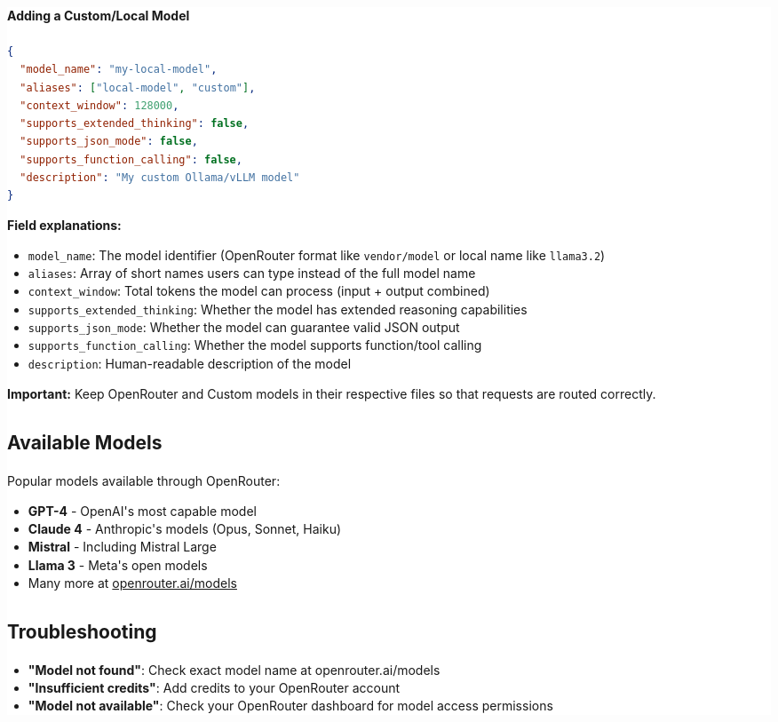 #### Adding a Custom/Local Model

```json
{
  "model_name": "my-local-model",
  "aliases": ["local-model", "custom"],
  "context_window": 128000,
  "supports_extended_thinking": false,
  "supports_json_mode": false,
  "supports_function_calling": false,
  "description": "My custom Ollama/vLLM model"
}
```

**Field explanations:**
- `model_name`: The model identifier (OpenRouter format like `vendor/model` or local name like `llama3.2`)
- `aliases`: Array of short names users can type instead of the full model name
- `context_window`: Total tokens the model can process (input + output combined)
- `supports_extended_thinking`: Whether the model has extended reasoning capabilities
- `supports_json_mode`: Whether the model can guarantee valid JSON output
- `supports_function_calling`: Whether the model supports function/tool calling
- `description`: Human-readable description of the model

**Important:** Keep OpenRouter and Custom models in their respective files so that requests are routed correctly.

## Available Models

Popular models available through OpenRouter:
- **GPT-4** - OpenAI's most capable model
- **Claude 4** - Anthropic's models (Opus, Sonnet, Haiku)
- **Mistral** - Including Mistral Large
- **Llama 3** - Meta's open models
- Many more at [openrouter.ai/models](https://openrouter.ai/models)

## Troubleshooting

- **"Model not found"**: Check exact model name at openrouter.ai/models
- **"Insufficient credits"**: Add credits to your OpenRouter account
- **"Model not available"**: Check your OpenRouter dashboard for model access permissions

